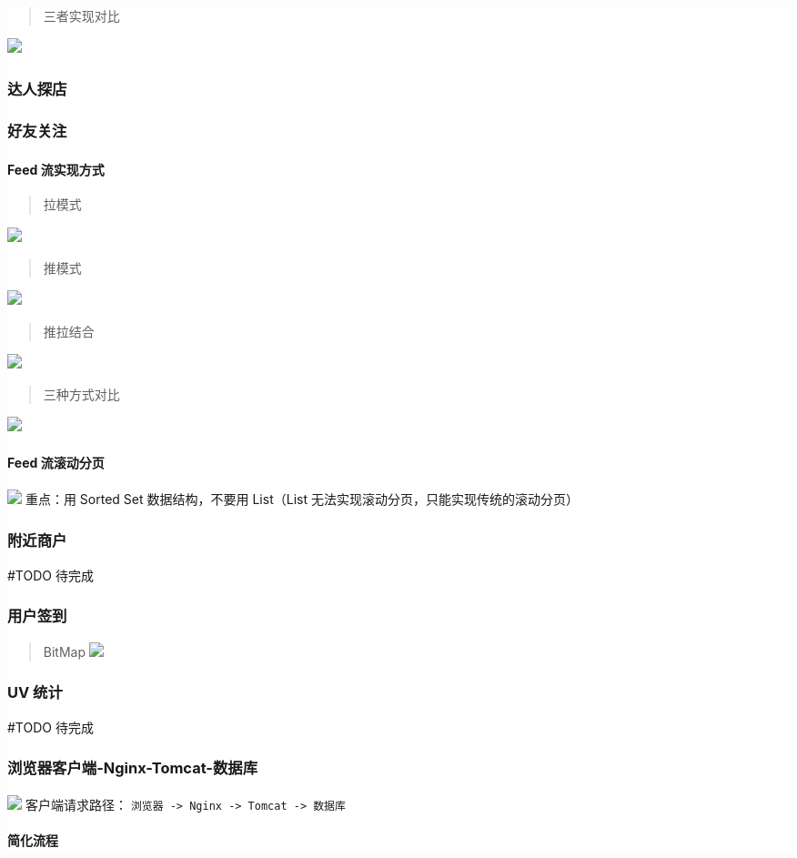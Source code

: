 >三者实现对比

![](assets/1653578560691.png)

### 达人探店

### 好友关注

#### Feed 流实现方式

>拉模式

![](assets/1653809450816.png)

>推模式

![](assets/1653809875208.png)


>推拉结合

![](assets/1653812346852.png)

>三种方式对比

![](assets/20250724200325.png)

#### Feed 流滚动分页

![](assets/1653813462834.png)
重点：用 Sorted Set 数据结构，不要用 List（List 无法实现滚动分页，只能实现传统的滚动分页）

### 附近商户

#TODO 待完成

### 用户签到

>BitMap
![](assets/1653824498278.png)

### UV 统计

#TODO 待完成

### 浏览器客户端-Nginx-Tomcat-数据库

![](assets/Screenshot_20250801_160447_tv.danmaku.bilibilihd.jpg)
客户端请求路径：
`浏览器 -> Nginx -> Tomcat -> 数据库` 

#### 简化流程
